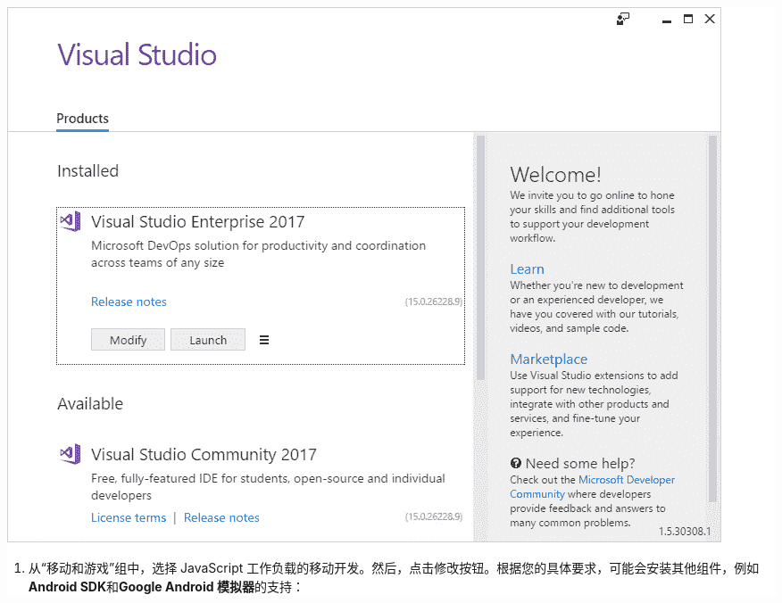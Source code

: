 ![](img/B06434_14_06.png)

1.  从“移动和游戏”组中，选择 JavaScript 工作负载的移动开发。然后，点击修改按钮。根据您的具体要求，可能会安装其他组件，例如**Android SDK**和**Google Android 模拟器**的支持：
